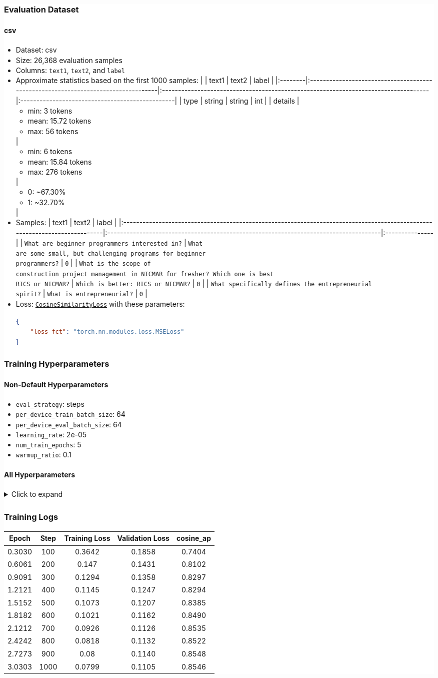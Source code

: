 ### Evaluation Dataset

#### csv

* Dataset: csv
* Size: 26,368 evaluation samples
* Columns: <code>text1</code>, <code>text2</code>, and <code>label</code>
* Approximate statistics based on the first 1000 samples:
  |         | text1                                                                             | text2                                                                              | label                                           |
  |:--------|:----------------------------------------------------------------------------------|:-----------------------------------------------------------------------------------|:------------------------------------------------|
  | type    | string                                                                            | string                                                                             | int                                             |
  | details | <ul><li>min: 3 tokens</li><li>mean: 15.72 tokens</li><li>max: 56 tokens</li></ul> | <ul><li>min: 6 tokens</li><li>mean: 15.84 tokens</li><li>max: 276 tokens</li></ul> | <ul><li>0: ~67.30%</li><li>1: ~32.70%</li></ul> |
* Samples:
  | text1                                                                                                                      | text2                                                                                | label          |
  |:---------------------------------------------------------------------------------------------------------------------------|:-------------------------------------------------------------------------------------|:---------------|
  | <code>What are beginner programmers interested in?</code>                                                                  | <code>What are some small, but challenging programs for beginner programmers?</code> | <code>0</code> |
  | <code>What is the scope of construction project management in NICMAR for fresher? Which one is best RICS or NICMAR?</code> | <code>Which is better: RICS or NICMAR?</code>                                        | <code>0</code> |
  | <code>What specifically defines the entrepreneurial spirit?</code>                                                         | <code>What is entrepreneurial?</code>                                                | <code>0</code> |
* Loss: [<code>CosineSimilarityLoss</code>](https://sbert.net/docs/package_reference/sentence_transformer/losses.html#cosinesimilarityloss) with these parameters:
  ```json
  {
      "loss_fct": "torch.nn.modules.loss.MSELoss"
  }
  ```

### Training Hyperparameters
#### Non-Default Hyperparameters

- `eval_strategy`: steps
- `per_device_train_batch_size`: 64
- `per_device_eval_batch_size`: 64
- `learning_rate`: 2e-05
- `num_train_epochs`: 5
- `warmup_ratio`: 0.1

#### All Hyperparameters
<details><summary>Click to expand</summary></details>

### Training Logs
| Epoch  | Step | Training Loss | Validation Loss | cosine_ap |
|:------:|:----:|:-------------:|:---------------:|:---------:|
| 0.3030 | 100  | 0.3642        | 0.1858          | 0.7404    |
| 0.6061 | 200  | 0.147         | 0.1431          | 0.8102    |
| 0.9091 | 300  | 0.1294        | 0.1358          | 0.8297    |
| 1.2121 | 400  | 0.1145        | 0.1247          | 0.8294    |
| 1.5152 | 500  | 0.1073        | 0.1207          | 0.8385    |
| 1.8182 | 600  | 0.1021        | 0.1162          | 0.8490    |
| 2.1212 | 700  | 0.0926        | 0.1126          | 0.8535    |
| 2.4242 | 800  | 0.0818        | 0.1132          | 0.8522    |
| 2.7273 | 900  | 0.08          | 0.1140          | 0.8548    |
| 3.0303 | 1000 | 0.0799        | 0.1105          | 0.8546    |